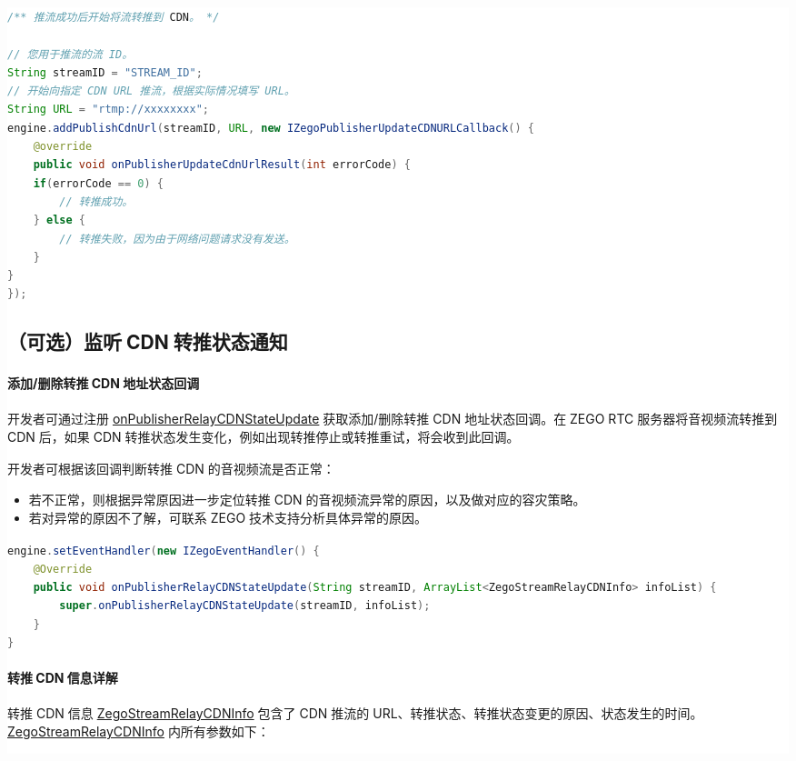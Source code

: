 
```java
/** 推流成功后开始将流转推到 CDN。 */

// 您用于推流的流 ID。
String streamID = "STREAM_ID";
// 开始向指定 CDN URL 推流，根据实际情况填写 URL。
String URL = "rtmp://xxxxxxxx";
engine.addPublishCdnUrl(streamID, URL, new IZegoPublisherUpdateCDNURLCallback() {
    @override
    public void onPublisherUpdateCdnUrlResult(int errorCode) {
    if(errorCode == 0) {
        // 转推成功。
    } else {
        // 转推失败，因为由于网络问题请求没有发送。
    }
}
});
```

## （可选）监听 CDN 转推状态通知

#### 添加/删除转推 CDN 地址状态回调

开发者可通过注册 [onPublisherRelayCDNStateUpdate](https://doc-zh.zego.im/article/api?doc=Express_Video_SDK_API~java_android~class~IZegoEventHandler#on-publisher-relay-cdn-state-update) 获取添加/删除转推 CDN 地址状态回调。在 ZEGO RTC 服务器将音视频流转推到 CDN 后，如果 CDN 转推状态发生变化，例如出现转推停止或转推重试，将会收到此回调。

<Note title="说明">

开发者可根据该回调判断转推 CDN 的音视频流是否正常：
- 若不正常，则根据异常原因进一步定位转推 CDN 的音视频流异常的原因，以及做对应的容灾策略。
- 若对异常的原因不了解，可联系 ZEGO 技术支持分析具体异常的原因。

</Note>

```java
engine.setEventHandler(new IZegoEventHandler() {
    @Override
    public void onPublisherRelayCDNStateUpdate(String streamID, ArrayList<ZegoStreamRelayCDNInfo> infoList) {
        super.onPublisherRelayCDNStateUpdate(streamID, infoList);
    }
}
```


#### 转推 CDN 信息详解

转推 CDN 信息 [ZegoStreamRelayCDNInfo](https://doc-zh.zego.im/article/api?doc=Express_Video_SDK_API~java_android~class~ZegoStreamRelayCDNInfo) 包含了 CDN 推流的 URL、转推状态、转推状态变更的原因、状态发生的时间。[ZegoStreamRelayCDNInfo](https://doc-zh.zego.im/article/api?doc=Express_Video_SDK_API~java_android~class~ZegoStreamRelayCDNInfo) 内所有参数如下：

<table>
  